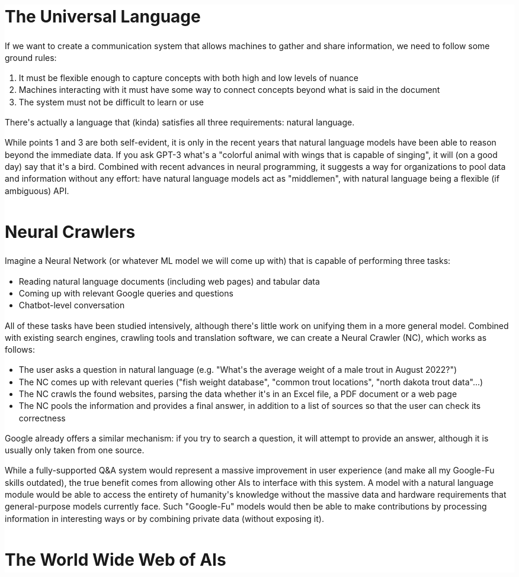 # The Universal Language

If we want to create a communication system that allows machines to gather and share information, we need to follow some ground rules:
1. It must be flexible enough to capture concepts with both high and low levels of nuance
2. Machines interacting with it must have some way to connect concepts beyond what is said in the document
3. The system must not be difficult to learn or use

There's actually a language that (kinda) satisfies all three requirements: natural language.

While points 1 and 3 are both self-evident, it is only in the recent years that natural language models have been able to reason beyond the immediate data. If you ask GPT-3 what's a "colorful animal with wings that is capable of singing", it will (on a good day) say that it's a bird.
Combined with recent advances in neural programming, it suggests a way for organizations to pool data and information without any effort: have natural language models act as "middlemen", with natural language being a flexible (if ambiguous) API.

# Neural Crawlers

Imagine a Neural Network (or whatever ML model we will come up with) that is capable of performing three tasks:
- Reading natural language documents (including web pages) and tabular data
- Coming up with relevant Google queries and questions
- Chatbot-level conversation

All of these tasks have been studied intensively, although there's little work on unifying them in a more general model.
Combined with existing search engines, crawling tools and translation software, we can create a Neural Crawler (NC), which works as follows:
- The user asks a question in natural language (e.g. "What's the average weight of a male trout in August 2022?")
- The NC comes up with relevant queries ("fish weight database", "common trout locations", "north dakota trout data"...)
- The NC crawls the found websites, parsing the data whether it's in an Excel file, a PDF document or a web page
- The NC pools the information and provides a final answer, in addition to a list of sources so that the user can check its correctness

Google already offers a similar mechanism: if you try to search a question, it will attempt to provide an answer, although it is usually only taken from one source.

While a fully-supported Q&A system would represent a massive improvement in user experience (and make all my Google-Fu skills outdated), the true benefit comes from allowing other AIs to interface with this system. A model with a natural language module would be able to access the entirety of humanity's knowledge without the massive data and hardware requirements that general-purpose models currently face. Such "Google-Fu" models would then be able to make contributions by processing information in interesting ways or by combining private data (without exposing it).


# The World Wide Web of AIs
